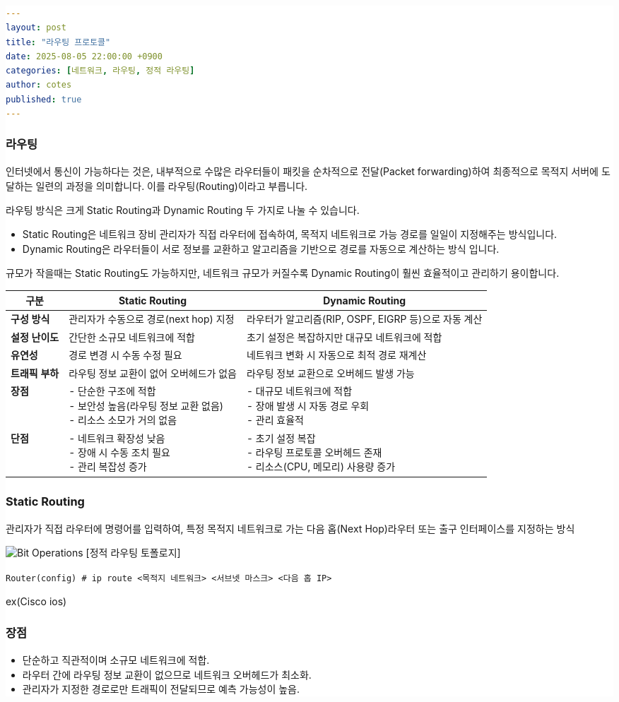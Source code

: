 ```yaml
---
layout: post
title: "라우팅 프로토콜"
date: 2025-08-05 22:00:00 +0900
categories: [네트워크, 라우팅, 정적 라우팅]
author: cotes
published: true
---
```


### 라우팅
인터넷에서 통신이 가능하다는 것은, 내부적으로 수많은 라우터들이 패킷을 순차적으로 전달(Packet forwarding)하여 최종적으로 목적지 서버에
도달하는 일련의 과정을 의미합니다. 이를 라우팅(Routing)이라고 부릅니다.

라우팅 방식은 크게 Static Routing과 Dynamic Routing 두 가지로 나눌 수 있습니다.
- Static Routing은 네트워크 장비 관리자가 직접 라우터에 접속하여, 목적지 네트워크로 가능 경로를
  일일이 지정해주는 방식입니다.
- Dynamic Routing은 라우터들이 서로 정보를 교환하고 알고리즘을 기반으로 경로를 자동으로 계산하는 방식
  입니다.

규모가 작을때는 Static Routing도 가능하지만, 네트워크 규모가 커질수록 Dynamic Routing이 훨씬 효율적이고
관리하기 용이합니다.

| 구분         | Static Routing                                            | Dynamic Routing                                            |
| ---------- | --------------------------------------------------------- | ---------------------------------------------------------- |
| **구성 방식**  | 관리자가 수동으로 경로(next hop) 지정                                 | 라우터가 알고리즘(RIP, OSPF, EIGRP 등)으로 자동 계산                      |
| **설정 난이도** | 간단한 소규모 네트워크에 적합                                          | 초기 설정은 복잡하지만 대규모 네트워크에 적합                                  |
| **유연성**    | 경로 변경 시 수동 수정 필요                                          | 네트워크 변화 시 자동으로 최적 경로 재계산                                   |
| **트래픽 부하** | 라우팅 정보 교환이 없어 오버헤드가 없음                                    | 라우팅 정보 교환으로 오버헤드 발생 가능                                     |
| **장점**     | - 단순한 구조에 적합<br>- 보안성 높음(라우팅 정보 교환 없음)<br>- 리소스 소모가 거의 없음 | - 대규모 네트워크에 적합<br>- 장애 발생 시 자동 경로 우회<br>- 관리 효율적           |
| **단점**     | - 네트워크 확장성 낮음<br>- 장애 시 수동 조치 필요<br>- 관리 복잡성 증가           | - 초기 설정 복잡<br>- 라우팅 프로토콜 오버헤드 존재<br>- 리소스(CPU, 메모리) 사용량 증가 |


### Static Routing 
관리자가 직접 라우터에 명령어를 입력하여, 특정 목적지 네트워크로 가는 다음 홉(Next Hop)라우터 또는 출구 인터페이스를
지정하는 방식

![Bit Operations](https://img1.daumcdn.net/thumb/R1280x0/?scode=mtistory2&fname=https%3A%2F%2Ft1.daumcdn.net%2Fcfile%2Ftistory%2F997468415D46908212)
[정적 라우팅 토폴로지]

```shell
Router(config) # ip route <목적지 네트워크> <서브넷 마스크> <다음 홉 IP>
```
ex(Cisco ios)

### 장점
- 단순하고 직관적이며 소규모 네트워크에 적합. 
- 라우터 간에 라우팅 정보 교환이 없으므로 네트워크 오버헤드가 최소화.
- 관리자가 지정한 경로로만 트래픽이 전달되므로 예측 가능성이 높음.
